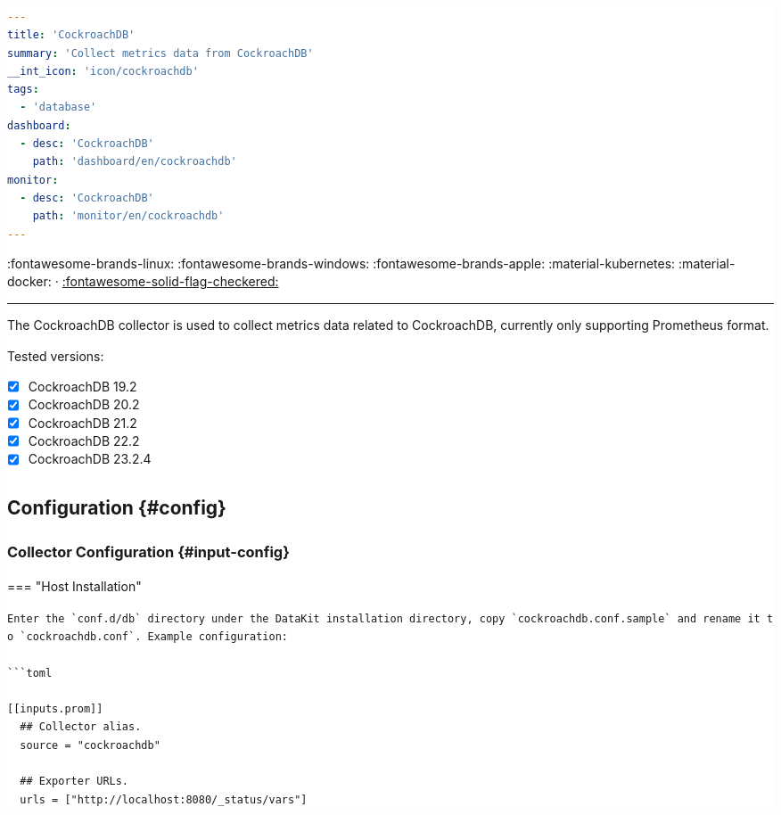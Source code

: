 ```yaml
---
title: 'CockroachDB'
summary: 'Collect metrics data from CockroachDB'
__int_icon: 'icon/cockroachdb'
tags:
  - 'database'
dashboard:
  - desc: 'CockroachDB'
    path: 'dashboard/en/cockroachdb'
monitor:
  - desc: 'CockroachDB'
    path: 'monitor/en/cockroachdb'
---
```



:fontawesome-brands-linux: :fontawesome-brands-windows: :fontawesome-brands-apple: :material-kubernetes: :material-docker:  · [:fontawesome-solid-flag-checkered:](../datakit/index.md#legends "Election Enabled")

---

The CockroachDB collector is used to collect metrics data related to CockroachDB, currently only supporting Prometheus format.

Tested versions:

- [x] CockroachDB 19.2
- [x] CockroachDB 20.2
- [x] CockroachDB 21.2
- [x] CockroachDB 22.2
- [x] CockroachDB 23.2.4

## Configuration {#config}

### Collector Configuration {#input-config}


=== "Host Installation"

    Enter the `conf.d/db` directory under the DataKit installation directory, copy `cockroachdb.conf.sample` and rename it to `cockroachdb.conf`. Example configuration:
    
    ```toml
        
    [[inputs.prom]]
      ## Collector alias.
      source = "cockroachdb"
    
      ## Exporter URLs.
      urls = ["http://localhost:8080/_status/vars"]
    
